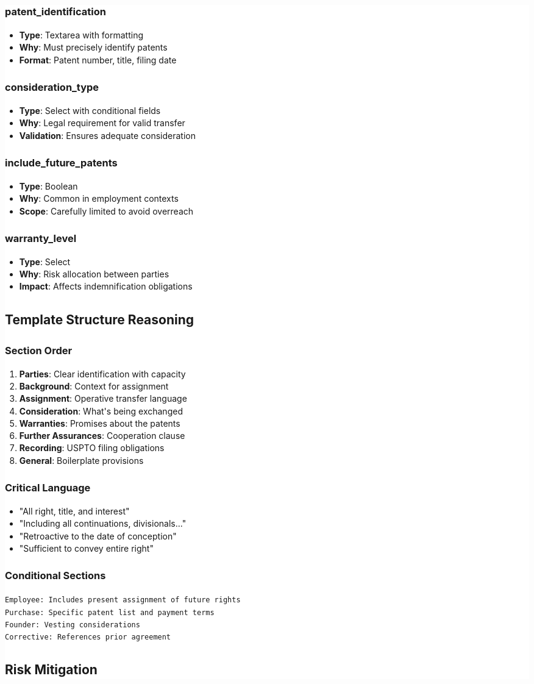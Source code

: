 ### patent_identification
- **Type**: Textarea with formatting
- **Why**: Must precisely identify patents
- **Format**: Patent number, title, filing date

### consideration_type
- **Type**: Select with conditional fields
- **Why**: Legal requirement for valid transfer
- **Validation**: Ensures adequate consideration

### include_future_patents
- **Type**: Boolean
- **Why**: Common in employment contexts
- **Scope**: Carefully limited to avoid overreach

### warranty_level
- **Type**: Select
- **Why**: Risk allocation between parties
- **Impact**: Affects indemnification obligations

## Template Structure Reasoning

### Section Order
1. **Parties**: Clear identification with capacity
2. **Background**: Context for assignment
3. **Assignment**: Operative transfer language
4. **Consideration**: What's being exchanged
5. **Warranties**: Promises about the patents
6. **Further Assurances**: Cooperation clause
7. **Recording**: USPTO filing obligations
8. **General**: Boilerplate provisions

### Critical Language
- "All right, title, and interest"
- "Including all continuations, divisionals..."
- "Retroactive to the date of conception"
- "Sufficient to convey entire right"

### Conditional Sections
```
Employee: Includes present assignment of future rights
Purchase: Specific patent list and payment terms
Founder: Vesting considerations
Corrective: References prior agreement
```

## Risk Mitigation
